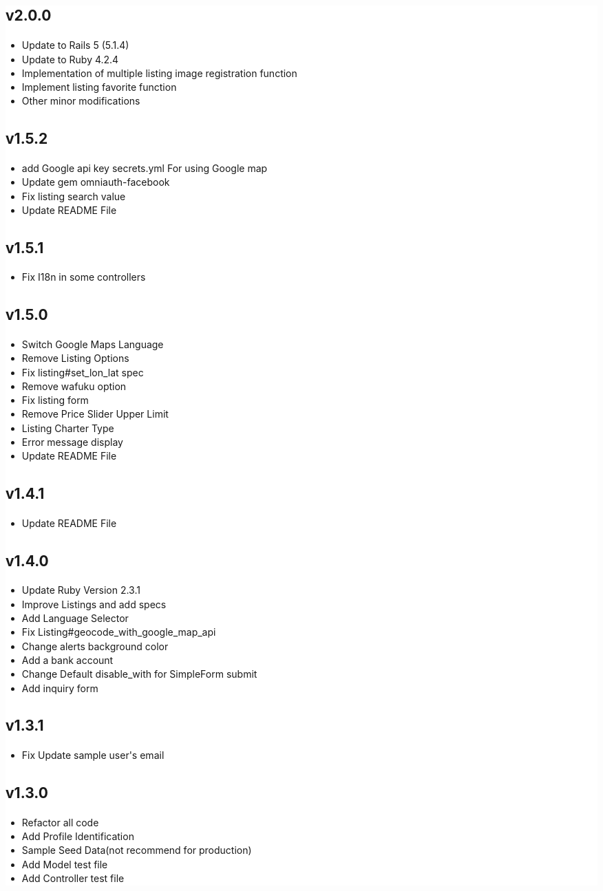 ## v2.0.0
- Update to Rails 5 (5.1.4)
- Update to Ruby 4.2.4
- Implementation of multiple listing image registration function
- Implement listing favorite function
- Other minor modifications

## v1.5.2
- add Google api key secrets.yml For using Google map
- Update gem omniauth-facebook
- Fix listing search value
- Update README File

## v1.5.1
- Fix I18n in some controllers

## v1.5.0
- Switch Google Maps Language
- Remove Listing Options
- Fix listing#set_lon_lat spec
- Remove wafuku option
- Fix listing form
- Remove Price Slider Upper Limit
- Listing Charter Type
- Error message display
- Update README File

## v1.4.1
- Update README File

## v1.4.0
- Update Ruby Version 2.3.1
- Improve Listings and add specs
- Add Language Selector
- Fix Listing#geocode_with_google_map_api
- Change alerts background color
- Add a bank account
- Change Default disable_with for SimpleForm submit
- Add inquiry form

## v1.3.1
- Fix Update sample user's email

## v1.3.0
- Refactor all code
- Add Profile Identification
- Sample Seed Data(not recommend for production)
- Add Model test file
- Add Controller test file

